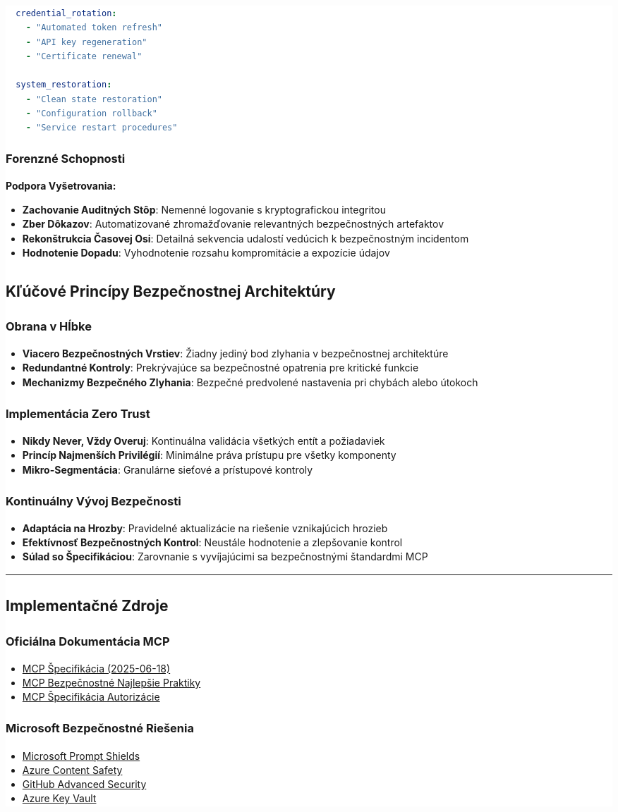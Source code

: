 ```yaml
  credential_rotation:
    - "Automated token refresh"
    - "API key regeneration"
    - "Certificate renewal"
  
  system_restoration:
    - "Clean state restoration"
    - "Configuration rollback"
    - "Service restart procedures"
```

### **Forenzné Schopnosti**

**Podpora Vyšetrovania:**
- **Zachovanie Auditných Stôp**: Nemenné logovanie s kryptografickou integritou  
- **Zber Dôkazov**: Automatizované zhromažďovanie relevantných bezpečnostných artefaktov  
- **Rekonštrukcia Časovej Osi**: Detailná sekvencia udalostí vedúcich k bezpečnostným incidentom  
- **Hodnotenie Dopadu**: Vyhodnotenie rozsahu kompromitácie a expozície údajov  

## **Kľúčové Princípy Bezpečnostnej Architektúry**

### **Obrana v Hĺbke**
- **Viacero Bezpečnostných Vrstiev**: Žiadny jediný bod zlyhania v bezpečnostnej architektúre  
- **Redundantné Kontroly**: Prekrývajúce sa bezpečnostné opatrenia pre kritické funkcie  
- **Mechanizmy Bezpečného Zlyhania**: Bezpečné predvolené nastavenia pri chybách alebo útokoch  

### **Implementácia Zero Trust**
- **Nikdy Never, Vždy Overuj**: Kontinuálna validácia všetkých entít a požiadaviek  
- **Princíp Najmenších Privilégií**: Minimálne práva prístupu pre všetky komponenty  
- **Mikro-Segmentácia**: Granulárne sieťové a prístupové kontroly  

### **Kontinuálny Vývoj Bezpečnosti**
- **Adaptácia na Hrozby**: Pravidelné aktualizácie na riešenie vznikajúcich hrozieb  
- **Efektívnosť Bezpečnostných Kontrol**: Neustále hodnotenie a zlepšovanie kontrol  
- **Súlad so Špecifikáciou**: Zarovnanie s vyvíjajúcimi sa bezpečnostnými štandardmi MCP  

---

## **Implementačné Zdroje**

### **Oficiálna Dokumentácia MCP**
- [MCP Špecifikácia (2025-06-18)](https://spec.modelcontextprotocol.io/specification/2025-06-18/)  
- [MCP Bezpečnostné Najlepšie Praktiky](https://modelcontextprotocol.io/specification/2025-06-18/basic/security_best_practices)  
- [MCP Špecifikácia Autorizácie](https://modelcontextprotocol.io/specification/2025-06-18/basic/authorization)  

### **Microsoft Bezpečnostné Riešenia**
- [Microsoft Prompt Shields](https://learn.microsoft.com/azure/ai-services/content-safety/concepts/jailbreak-detection)  
- [Azure Content Safety](https://learn.microsoft.com/azure/ai-services/content-safety/)  
- [GitHub Advanced Security](https://github.com/security/advanced-security)  
- [Azure Key Vault](https://learn.microsoft.com/azure/key-vault/)  
